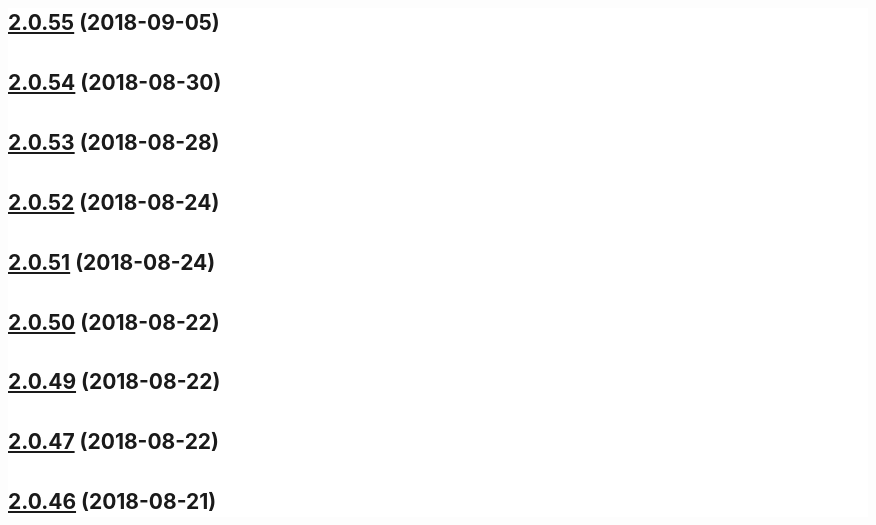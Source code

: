 

<a name="2.0.55"></a>
## [2.0.55](https://github.com/zxhfighter/measure/compare/1.3.1...2.0.55) (2018-09-05)



<a name="2.0.54"></a>
## [2.0.54](https://github.com/zxhfighter/measure/compare/1.3.1...2.0.54) (2018-08-30)



<a name="2.0.53"></a>
## [2.0.53](https://github.com/zxhfighter/measure/compare/1.3.1...2.0.53) (2018-08-28)



<a name="2.0.52"></a>
## [2.0.52](https://github.com/zxhfighter/measure/compare/1.3.1...2.0.52) (2018-08-24)



<a name="2.0.51"></a>
## [2.0.51](https://github.com/zxhfighter/measure/compare/1.3.1...2.0.51) (2018-08-24)



<a name="2.0.50"></a>
## [2.0.50](https://github.com/zxhfighter/measure/compare/1.3.1...2.0.50) (2018-08-22)



<a name="2.0.49"></a>
## [2.0.49](https://github.com/zxhfighter/measure/compare/1.3.1...2.0.49) (2018-08-22)



<a name="2.0.47"></a>
## [2.0.47](https://github.com/zxhfighter/measure/compare/1.3.1...2.0.47) (2018-08-22)



<a name="2.0.46"></a>
## [2.0.46](https://github.com/zxhfighter/measure/compare/1.3.1...2.0.46) (2018-08-21)
